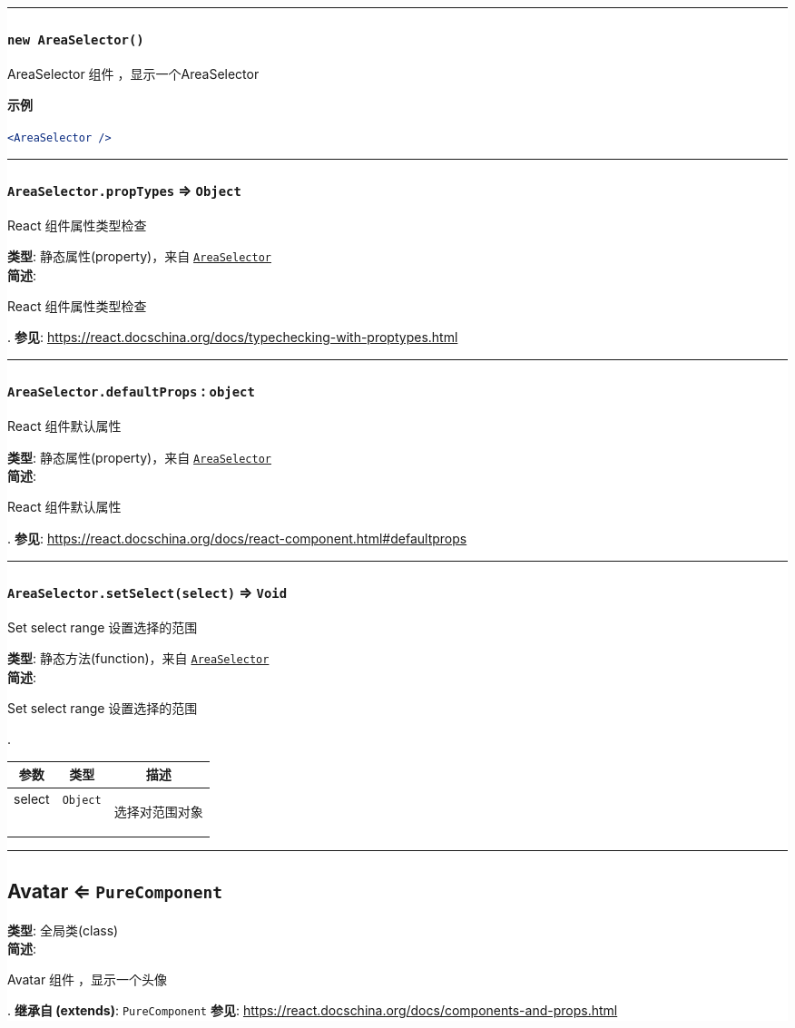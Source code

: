 
* * *

<a name="new_AreaSelector_new"></a>

### `new AreaSelector()`
<p>AreaSelector 组件 ，显示一个AreaSelector</p>

**示例**  
```jsx
<AreaSelector />
```

* * *

<a name="AreaSelector.propTypes"></a>

### `AreaSelector.propTypes` ⇒ <code>Object</code>
<p>React 组件属性类型检查</p>

**类型**: 静态属性(property)，来自 [<code>AreaSelector</code>](#AreaSelector)  
**简述**: <p>React 组件属性类型检查</p>.
**参见**: https://react.docschina.org/docs/typechecking-with-proptypes.html

* * *

<a name="AreaSelector.defaultProps"></a>

### `AreaSelector.defaultProps` : <code>object</code>
<p>React 组件默认属性</p>

**类型**: 静态属性(property)，来自 [<code>AreaSelector</code>](#AreaSelector)  
**简述**: <p>React 组件默认属性</p>.
**参见**: https://react.docschina.org/docs/react-component.html#defaultprops

* * *

<a name="AreaSelector.setSelect"></a>

### `AreaSelector.setSelect(select)` ⇒ <code>Void</code>
<p>Set select range
设置选择的范围</p>

**类型**: 静态方法(function)，来自 [<code>AreaSelector</code>](#AreaSelector)  
**简述**: <p>Set select range
设置选择的范围</p>.

| 参数 | 类型 | 描述 |
| --- | --- | --- |
| select | <code>Object</code> | <p>选择对范围对象</p> |


* * *

<a name="Avatar"></a>

## Avatar ⇐ <code>PureComponent</code>
**类型**: 全局类(class)  
**简述**: <p>Avatar 组件 ，显示一个头像</p>.
**继承自 (extends)**: <code>PureComponent</code>
**参见**: https://react.docschina.org/docs/components-and-props.html
